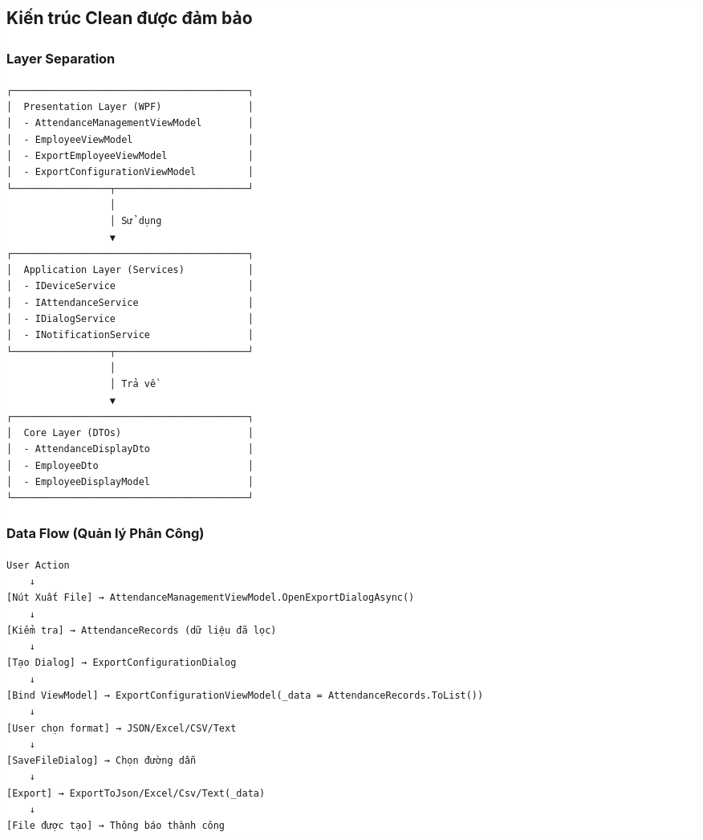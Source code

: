 
## Kiến trúc Clean được đảm bảo

### Layer Separation
```
┌─────────────────────────────────────────┐
│  Presentation Layer (WPF)               │
│  - AttendanceManagementViewModel        │
│  - EmployeeViewModel                    │
│  - ExportEmployeeViewModel              │
│  - ExportConfigurationViewModel         │
└─────────────────┬───────────────────────┘
                  │
                  │ Sử dụng
                  ▼
┌─────────────────────────────────────────┐
│  Application Layer (Services)           │
│  - IDeviceService                       │
│  - IAttendanceService                   │
│  - IDialogService                       │
│  - INotificationService                 │
└─────────────────┬───────────────────────┘
                  │
                  │ Trả về
                  ▼
┌─────────────────────────────────────────┐
│  Core Layer (DTOs)                      │
│  - AttendanceDisplayDto                 │
│  - EmployeeDto                          │
│  - EmployeeDisplayModel                 │
└─────────────────────────────────────────┘
```

### Data Flow (Quản lý Phân Công)
```
User Action
    ↓
[Nút Xuất File] → AttendanceManagementViewModel.OpenExportDialogAsync()
    ↓
[Kiểm tra] → AttendanceRecords (dữ liệu đã lọc)
    ↓
[Tạo Dialog] → ExportConfigurationDialog
    ↓
[Bind ViewModel] → ExportConfigurationViewModel(_data = AttendanceRecords.ToList())
    ↓
[User chọn format] → JSON/Excel/CSV/Text
    ↓
[SaveFileDialog] → Chọn đường dẫn
    ↓
[Export] → ExportToJson/Excel/Csv/Text(_data)
    ↓
[File được tạo] → Thông báo thành công
```
